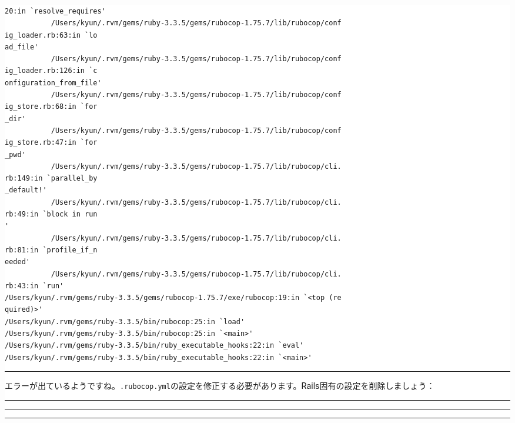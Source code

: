 ```
20:in `resolve_requires'
           /Users/kyun/.rvm/gems/ruby-3.3.5/gems/rubocop-1.75.7/lib/rubocop/conf
ig_loader.rb:63:in `lo
ad_file'
           /Users/kyun/.rvm/gems/ruby-3.3.5/gems/rubocop-1.75.7/lib/rubocop/conf
ig_loader.rb:126:in `c
onfiguration_from_file'
           /Users/kyun/.rvm/gems/ruby-3.3.5/gems/rubocop-1.75.7/lib/rubocop/conf
ig_store.rb:68:in `for
_dir'
           /Users/kyun/.rvm/gems/ruby-3.3.5/gems/rubocop-1.75.7/lib/rubocop/conf
ig_store.rb:47:in `for
_pwd'
           /Users/kyun/.rvm/gems/ruby-3.3.5/gems/rubocop-1.75.7/lib/rubocop/cli.
rb:149:in `parallel_by
_default!'
           /Users/kyun/.rvm/gems/ruby-3.3.5/gems/rubocop-1.75.7/lib/rubocop/cli.
rb:49:in `block in run
'
           /Users/kyun/.rvm/gems/ruby-3.3.5/gems/rubocop-1.75.7/lib/rubocop/cli.
rb:81:in `profile_if_n
eeded'
           /Users/kyun/.rvm/gems/ruby-3.3.5/gems/rubocop-1.75.7/lib/rubocop/cli.
rb:43:in `run'
/Users/kyun/.rvm/gems/ruby-3.3.5/gems/rubocop-1.75.7/exe/rubocop:19:in `<top (re
quired)>'
/Users/kyun/.rvm/gems/ruby-3.3.5/bin/rubocop:25:in `load'
/Users/kyun/.rvm/gems/ruby-3.3.5/bin/rubocop:25:in `<main>'
/Users/kyun/.rvm/gems/ruby-3.3.5/bin/ruby_executable_hooks:22:in `eval'
/Users/kyun/.rvm/gems/ruby-3.3.5/bin/ruby_executable_hooks:22:in `<main>'

```

---

エラーが出ているようですね。`.rubocop.yml`の設定を修正する必要があります。Rails固有の設定を削除しましょう：

---



---



---


